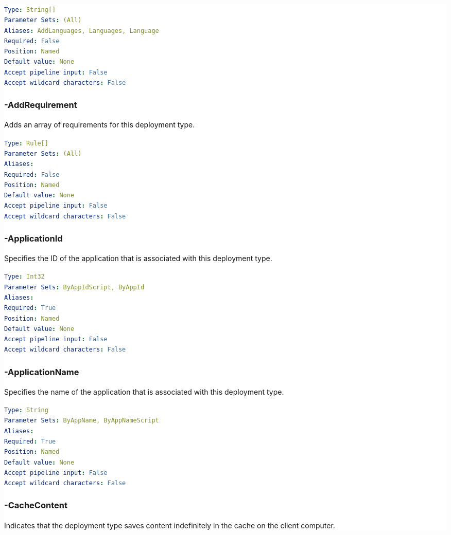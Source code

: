 ```yaml
Type: String[]
Parameter Sets: (All)
Aliases: AddLanguages, Languages, Language
Required: False
Position: Named
Default value: None
Accept pipeline input: False
Accept wildcard characters: False
```

### -AddRequirement
Adds an array of requirements for this deployment type.

```yaml
Type: Rule[]
Parameter Sets: (All)
Aliases: 
Required: False
Position: Named
Default value: None
Accept pipeline input: False
Accept wildcard characters: False
```

### -ApplicationId
Specifies the ID of the application that is associated with this deployment type.

```yaml
Type: Int32
Parameter Sets: ByAppIdScript, ByAppId
Aliases: 
Required: True
Position: Named
Default value: None
Accept pipeline input: False
Accept wildcard characters: False
```

### -ApplicationName
Specifies the name of the application that is associated with this deployment type.

```yaml
Type: String
Parameter Sets: ByAppName, ByAppNameScript
Aliases: 
Required: True
Position: Named
Default value: None
Accept pipeline input: False
Accept wildcard characters: False
```

### -CacheContent
Indicates that the deployment type saves content indefinitely in the cache on the client computer.
